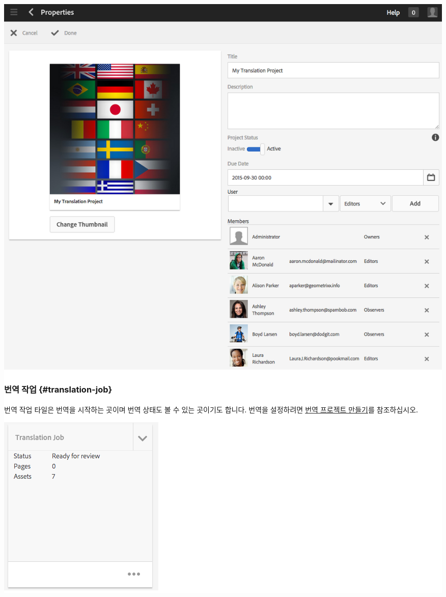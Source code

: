 ![프로젝트에 팀 구성원 추가](/help/sites-cloud/authoring/assets/projects-add-team.png)

### 번역 작업 {#translation-job}

번역 작업 타일은 번역을 시작하는 곳이며 번역 상태도 볼 수 있는 곳이기도 합니다. 번역을 설정하려면 [번역 프로젝트 만들기](/help/assets/translate-assets.md)를 참조하십시오.

![번역 작업](/help/sites-cloud/authoring/assets/projects-translation-job.png)
